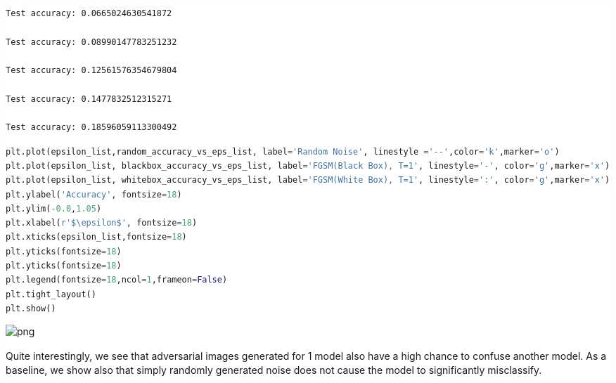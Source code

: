 ```python
```

    
    Test accuracy: 0.0665024630541872
    
    Test accuracy: 0.08990147783251232
    
    Test accuracy: 0.12561576354679804
    
    Test accuracy: 0.1477832512315271
    
    Test accuracy: 0.18596059113300492



```python
plt.plot(epsilon_list,random_accuracy_vs_eps_list, label='Random Noise', linestyle ='--',color='k',marker='o')
plt.plot(epsilon_list, blackbox_accuracy_vs_eps_list, label='FGSM(Black Box), T=1', linestyle='-', color='g',marker='x')
plt.plot(epsilon_list, whitebox_accuracy_vs_eps_list, label='FGSM(White Box), T=1', linestyle=':', color='g',marker='x')
plt.ylabel('Accuracy', fontsize=18)
plt.ylim(-0.0,1.05)
plt.xlabel(r'$\epsilon$', fontsize=18)
plt.xticks(epsilon_list,fontsize=18)
plt.yticks(fontsize=18)
plt.yticks(fontsize=18)
plt.legend(fontsize=18,ncol=1,frameon=False)
plt.tight_layout()
plt.show()
```


    
![png](../_static/exercise_specific/transfer_learning_attacks/tl_output_33_0.png)
    


Quite interestingly, we see that adversarial images generated for 1 model also have a high chance to confuse another model. As a baseline, we show also that simply randomly generated noise does not cause the model to significantly misclassify.
